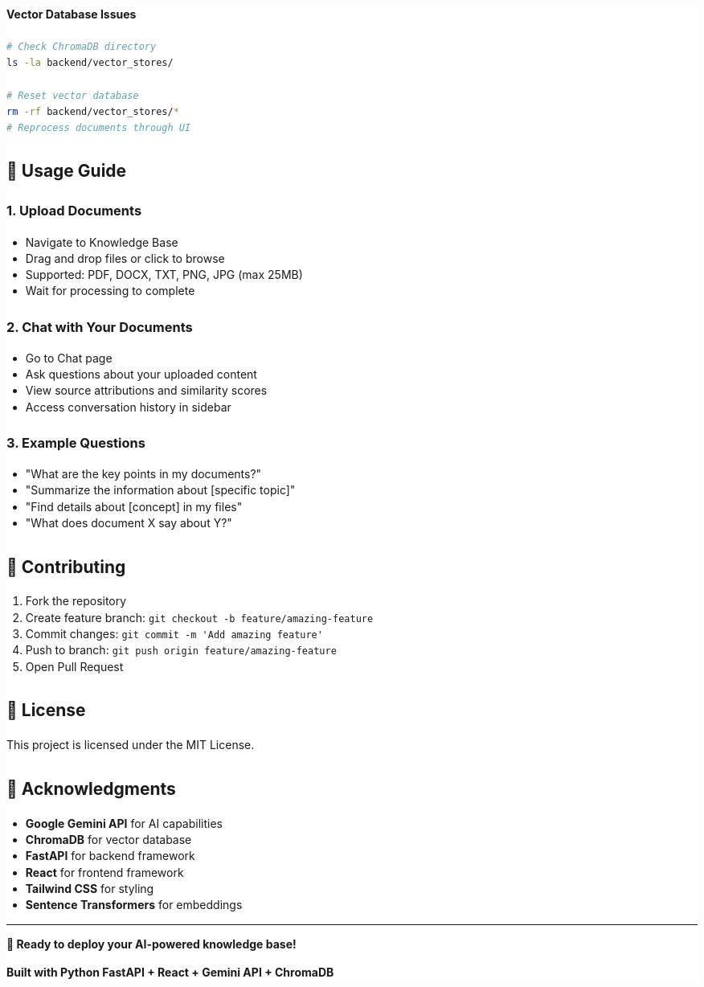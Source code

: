 #### Vector Database Issues
```bash
# Check ChromaDB directory
ls -la backend/vector_stores/

# Reset vector database
rm -rf backend/vector_stores/*
# Reprocess documents through UI
```

## 🎯 Usage Guide

### 1. **Upload Documents**
   - Navigate to Knowledge Base
   - Drag and drop files or click to browse
   - Supported: PDF, DOCX, TXT, PNG, JPG (max 25MB)
   - Wait for processing to complete

### 2. **Chat with Your Documents**
   - Go to Chat page
   - Ask questions about your uploaded content
   - View source attributions and similarity scores
   - Access conversation history in sidebar

### 3. **Example Questions**
   - "What are the key points in my documents?"
   - "Summarize the information about [specific topic]"
   - "Find details about [concept] in my files"
   - "What does document X say about Y?"

## 🤝 Contributing

1. Fork the repository
2. Create feature branch: `git checkout -b feature/amazing-feature`
3. Commit changes: `git commit -m 'Add amazing feature'`
4. Push to branch: `git push origin feature/amazing-feature`
5. Open Pull Request

## 📄 License

This project is licensed under the MIT License.

## 🙏 Acknowledgments

- **Google Gemini API** for AI capabilities
- **ChromaDB** for vector database
- **FastAPI** for backend framework
- **React** for frontend framework
- **Tailwind CSS** for styling
- **Sentence Transformers** for embeddings

---

**🚀 Ready to deploy your AI-powered knowledge base!**

**Built with Python FastAPI + React + Gemini API + ChromaDB**

